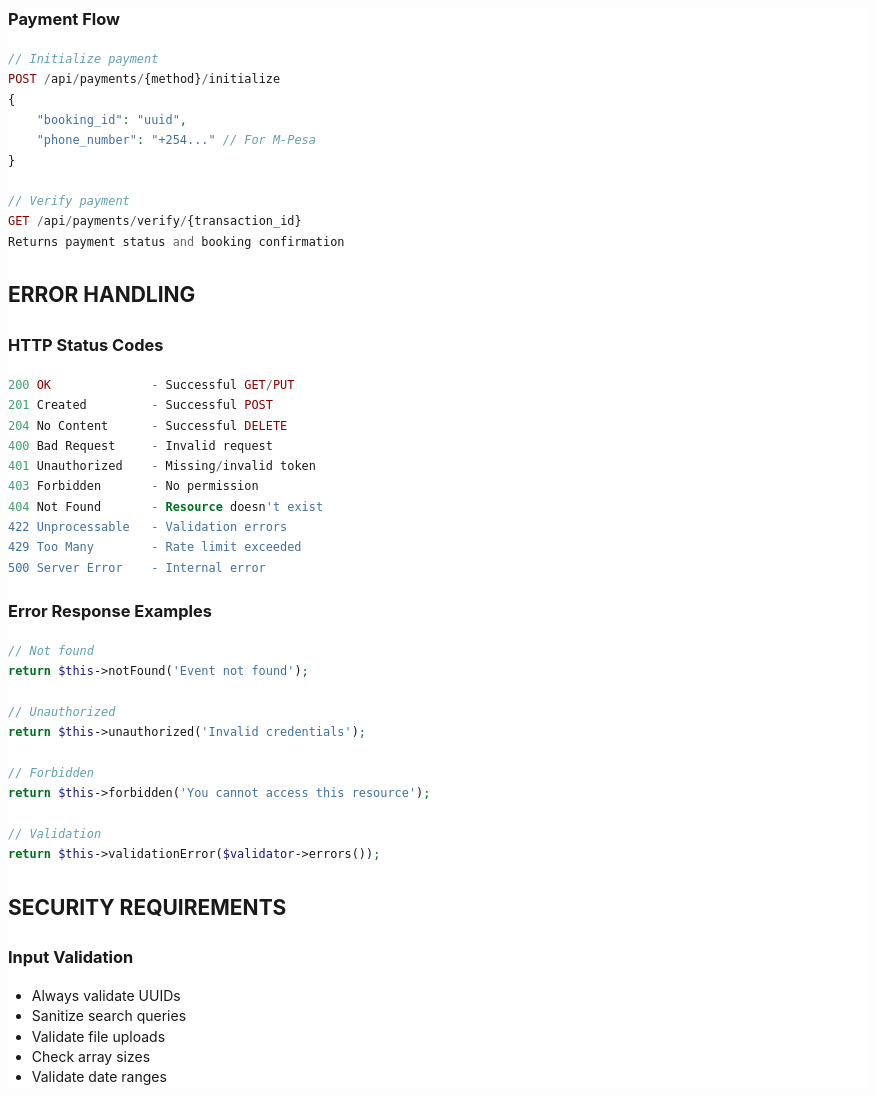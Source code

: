 ### Payment Flow
```php
// Initialize payment
POST /api/payments/{method}/initialize
{
    "booking_id": "uuid",
    "phone_number": "+254..." // For M-Pesa
}

// Verify payment
GET /api/payments/verify/{transaction_id}
Returns payment status and booking confirmation
```

## ERROR HANDLING

### HTTP Status Codes
```php
200 OK              - Successful GET/PUT
201 Created         - Successful POST
204 No Content      - Successful DELETE
400 Bad Request     - Invalid request
401 Unauthorized    - Missing/invalid token
403 Forbidden       - No permission
404 Not Found       - Resource doesn't exist
422 Unprocessable   - Validation errors
429 Too Many        - Rate limit exceeded
500 Server Error    - Internal error
```

### Error Response Examples
```php
// Not found
return $this->notFound('Event not found');

// Unauthorized
return $this->unauthorized('Invalid credentials');

// Forbidden
return $this->forbidden('You cannot access this resource');

// Validation
return $this->validationError($validator->errors());
```

## SECURITY REQUIREMENTS

### Input Validation
- Always validate UUIDs
- Sanitize search queries
- Validate file uploads
- Check array sizes
- Validate date ranges
